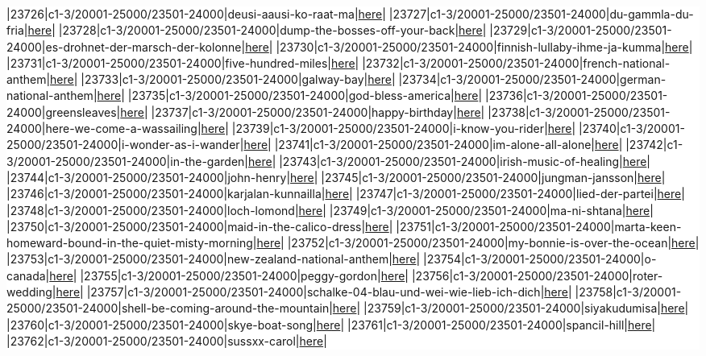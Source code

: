 |23726|c1-3/20001-25000/23501-24000|deusi-aausi-ko-raat-ma|[here](https://cdn.jsdelivr.net/gh/guitarchord/c1-3/20001-25000/23501-24000/deusi-aausi-ko-raat-ma.webp)|
|23727|c1-3/20001-25000/23501-24000|du-gammla-du-fria|[here](https://cdn.jsdelivr.net/gh/guitarchord/c1-3/20001-25000/23501-24000/du-gammla-du-fria.webp)|
|23728|c1-3/20001-25000/23501-24000|dump-the-bosses-off-your-back|[here](https://cdn.jsdelivr.net/gh/guitarchord/c1-3/20001-25000/23501-24000/dump-the-bosses-off-your-back.webp)|
|23729|c1-3/20001-25000/23501-24000|es-drohnet-der-marsch-der-kolonne|[here](https://cdn.jsdelivr.net/gh/guitarchord/c1-3/20001-25000/23501-24000/es-drohnet-der-marsch-der-kolonne.webp)|
|23730|c1-3/20001-25000/23501-24000|finnish-lullaby-ihme-ja-kumma|[here](https://cdn.jsdelivr.net/gh/guitarchord/c1-3/20001-25000/23501-24000/finnish-lullaby-ihme-ja-kumma.webp)|
|23731|c1-3/20001-25000/23501-24000|five-hundred-miles|[here](https://cdn.jsdelivr.net/gh/guitarchord/c1-3/20001-25000/23501-24000/five-hundred-miles.webp)|
|23732|c1-3/20001-25000/23501-24000|french-national-anthem|[here](https://cdn.jsdelivr.net/gh/guitarchord/c1-3/20001-25000/23501-24000/french-national-anthem.webp)|
|23733|c1-3/20001-25000/23501-24000|galway-bay|[here](https://cdn.jsdelivr.net/gh/guitarchord/c1-3/20001-25000/23501-24000/galway-bay.webp)|
|23734|c1-3/20001-25000/23501-24000|german-national-anthem|[here](https://cdn.jsdelivr.net/gh/guitarchord/c1-3/20001-25000/23501-24000/german-national-anthem.webp)|
|23735|c1-3/20001-25000/23501-24000|god-bless-america|[here](https://cdn.jsdelivr.net/gh/guitarchord/c1-3/20001-25000/23501-24000/god-bless-america.webp)|
|23736|c1-3/20001-25000/23501-24000|greensleaves|[here](https://cdn.jsdelivr.net/gh/guitarchord/c1-3/20001-25000/23501-24000/greensleaves.webp)|
|23737|c1-3/20001-25000/23501-24000|happy-birthday|[here](https://cdn.jsdelivr.net/gh/guitarchord/c1-3/20001-25000/23501-24000/happy-birthday.webp)|
|23738|c1-3/20001-25000/23501-24000|here-we-come-a-wassailing|[here](https://cdn.jsdelivr.net/gh/guitarchord/c1-3/20001-25000/23501-24000/here-we-come-a-wassailing.webp)|
|23739|c1-3/20001-25000/23501-24000|i-know-you-rider|[here](https://cdn.jsdelivr.net/gh/guitarchord/c1-3/20001-25000/23501-24000/i-know-you-rider.webp)|
|23740|c1-3/20001-25000/23501-24000|i-wonder-as-i-wander|[here](https://cdn.jsdelivr.net/gh/guitarchord/c1-3/20001-25000/23501-24000/i-wonder-as-i-wander.webp)|
|23741|c1-3/20001-25000/23501-24000|im-alone-all-alone|[here](https://cdn.jsdelivr.net/gh/guitarchord/c1-3/20001-25000/23501-24000/im-alone-all-alone.webp)|
|23742|c1-3/20001-25000/23501-24000|in-the-garden|[here](https://cdn.jsdelivr.net/gh/guitarchord/c1-3/20001-25000/23501-24000/in-the-garden.webp)|
|23743|c1-3/20001-25000/23501-24000|irish-music-of-healing|[here](https://cdn.jsdelivr.net/gh/guitarchord/c1-3/20001-25000/23501-24000/irish-music-of-healing.webp)|
|23744|c1-3/20001-25000/23501-24000|john-henry|[here](https://cdn.jsdelivr.net/gh/guitarchord/c1-3/20001-25000/23501-24000/john-henry.webp)|
|23745|c1-3/20001-25000/23501-24000|jungman-jansson|[here](https://cdn.jsdelivr.net/gh/guitarchord/c1-3/20001-25000/23501-24000/jungman-jansson.webp)|
|23746|c1-3/20001-25000/23501-24000|karjalan-kunnailla|[here](https://cdn.jsdelivr.net/gh/guitarchord/c1-3/20001-25000/23501-24000/karjalan-kunnailla.webp)|
|23747|c1-3/20001-25000/23501-24000|lied-der-partei|[here](https://cdn.jsdelivr.net/gh/guitarchord/c1-3/20001-25000/23501-24000/lied-der-partei.webp)|
|23748|c1-3/20001-25000/23501-24000|loch-lomond|[here](https://cdn.jsdelivr.net/gh/guitarchord/c1-3/20001-25000/23501-24000/loch-lomond.webp)|
|23749|c1-3/20001-25000/23501-24000|ma-ni-shtana|[here](https://cdn.jsdelivr.net/gh/guitarchord/c1-3/20001-25000/23501-24000/ma-ni-shtana.webp)|
|23750|c1-3/20001-25000/23501-24000|maid-in-the-calico-dress|[here](https://cdn.jsdelivr.net/gh/guitarchord/c1-3/20001-25000/23501-24000/maid-in-the-calico-dress.webp)|
|23751|c1-3/20001-25000/23501-24000|marta-keen-homeward-bound-in-the-quiet-misty-morning|[here](https://cdn.jsdelivr.net/gh/guitarchord/c1-3/20001-25000/23501-24000/marta-keen-homeward-bound-in-the-quiet-misty-morning.webp)|
|23752|c1-3/20001-25000/23501-24000|my-bonnie-is-over-the-ocean|[here](https://cdn.jsdelivr.net/gh/guitarchord/c1-3/20001-25000/23501-24000/my-bonnie-is-over-the-ocean.webp)|
|23753|c1-3/20001-25000/23501-24000|new-zealand-national-anthem|[here](https://cdn.jsdelivr.net/gh/guitarchord/c1-3/20001-25000/23501-24000/new-zealand-national-anthem.webp)|
|23754|c1-3/20001-25000/23501-24000|o-canada|[here](https://cdn.jsdelivr.net/gh/guitarchord/c1-3/20001-25000/23501-24000/o-canada.webp)|
|23755|c1-3/20001-25000/23501-24000|peggy-gordon|[here](https://cdn.jsdelivr.net/gh/guitarchord/c1-3/20001-25000/23501-24000/peggy-gordon.webp)|
|23756|c1-3/20001-25000/23501-24000|roter-wedding|[here](https://cdn.jsdelivr.net/gh/guitarchord/c1-3/20001-25000/23501-24000/roter-wedding.webp)|
|23757|c1-3/20001-25000/23501-24000|schalke-04-blau-und-wei-wie-lieb-ich-dich|[here](https://cdn.jsdelivr.net/gh/guitarchord/c1-3/20001-25000/23501-24000/schalke-04-blau-und-wei-wie-lieb-ich-dich.webp)|
|23758|c1-3/20001-25000/23501-24000|shell-be-coming-around-the-mountain|[here](https://cdn.jsdelivr.net/gh/guitarchord/c1-3/20001-25000/23501-24000/shell-be-coming-around-the-mountain.webp)|
|23759|c1-3/20001-25000/23501-24000|siyakudumisa|[here](https://cdn.jsdelivr.net/gh/guitarchord/c1-3/20001-25000/23501-24000/siyakudumisa.webp)|
|23760|c1-3/20001-25000/23501-24000|skye-boat-song|[here](https://cdn.jsdelivr.net/gh/guitarchord/c1-3/20001-25000/23501-24000/skye-boat-song.webp)|
|23761|c1-3/20001-25000/23501-24000|spancil-hill|[here](https://cdn.jsdelivr.net/gh/guitarchord/c1-3/20001-25000/23501-24000/spancil-hill.webp)|
|23762|c1-3/20001-25000/23501-24000|sussxx-carol|[here](https://cdn.jsdelivr.net/gh/guitarchord/c1-3/20001-25000/23501-24000/sussxx-carol.webp)|